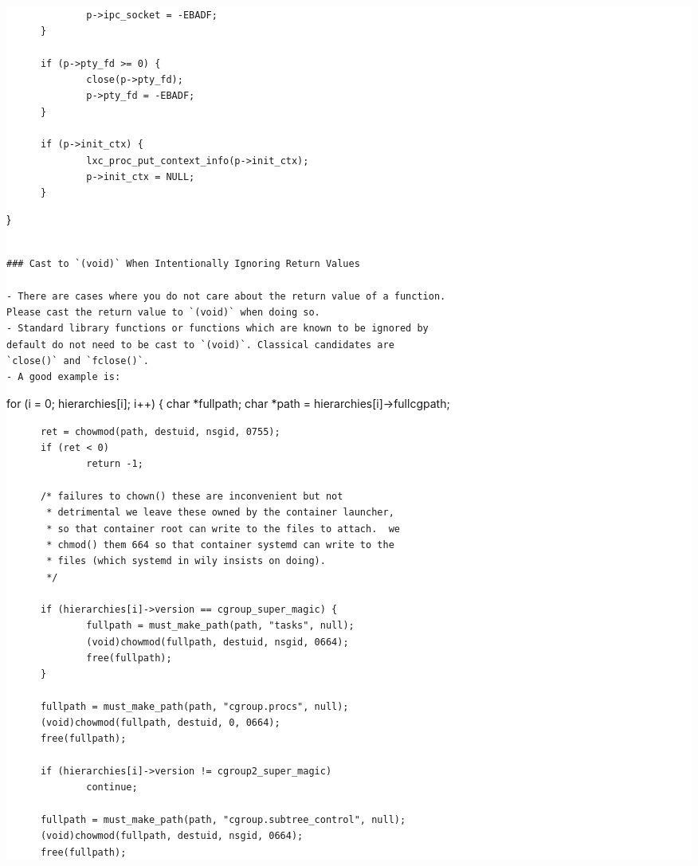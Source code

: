                   p->ipc_socket = -EBADF;
          }

          if (p->pty_fd >= 0) {
                  close(p->pty_fd);
                  p->pty_fd = -EBADF;
          }

          if (p->init_ctx) {
                  lxc_proc_put_context_info(p->init_ctx);
                  p->init_ctx = NULL;
          }
  }
  ```

### Cast to `(void)` When Intentionally Ignoring Return Values

- There are cases where you do not care about the return value of a function.
  Please cast the return value to `(void)` when doing so.
- Standard library functions or functions which are known to be ignored by
  default do not need to be cast to `(void)`. Classical candidates are
  `close()` and `fclose()`.
- A good example is:
  ```
  for (i = 0; hierarchies[i]; i++) {
          char *fullpath;
          char *path = hierarchies[i]->fullcgpath;

          ret = chowmod(path, destuid, nsgid, 0755);
          if (ret < 0)
                  return -1;

          /* failures to chown() these are inconvenient but not
           * detrimental we leave these owned by the container launcher,
           * so that container root can write to the files to attach.  we
           * chmod() them 664 so that container systemd can write to the
           * files (which systemd in wily insists on doing).
           */

          if (hierarchies[i]->version == cgroup_super_magic) {
                  fullpath = must_make_path(path, "tasks", null);
                  (void)chowmod(fullpath, destuid, nsgid, 0664);
                  free(fullpath);
          }

          fullpath = must_make_path(path, "cgroup.procs", null);
          (void)chowmod(fullpath, destuid, 0, 0664);
          free(fullpath);

          if (hierarchies[i]->version != cgroup2_super_magic)
                  continue;

          fullpath = must_make_path(path, "cgroup.subtree_control", null);
          (void)chowmod(fullpath, destuid, nsgid, 0664);
          free(fullpath);
